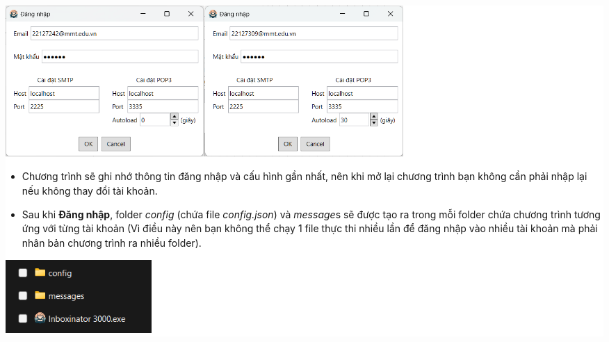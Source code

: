 <img src="images/media/image6.png" style="width:2.97431in;height:2.26042in" alt="Ảnh có chứa văn bản, ảnh chụp màn hình, màn hình, số Mô tả được tạo tự động" /><img src="images/media/image7.png" style="width:2.97986in;height:2.26111in" alt="Ảnh có chứa văn bản, ảnh chụp màn hình, màn hình, số Mô tả được tạo tự động" />

- Chương trình sẽ ghi nhớ thông tin đăng nhập và cấu hình gần nhất, nên khi mở lại chương trình bạn không cần phải nhập lại nếu không thay đổi tài khoản.

- Sau khi **Đăng nhập**, folder *config* (chứa file *config.json*) và *message*s sẽ được tạo ra trong mỗi folder chứa chương trình tương ứng với từng tài khoản (Vì điều này nên bạn không thể chạy 1 file thực thi nhiều lần để đăng nhập vào nhiều tài khoản mà phải nhân bản chương trình ra nhiều folder).

<img src="images/media/image8.png" style="width:2.18352in;height:1.09176in" alt="Ảnh có chứa văn bản, ảnh chụp màn hình, Phông chữ, thiết kế Mô tả được tạo tự động" />
